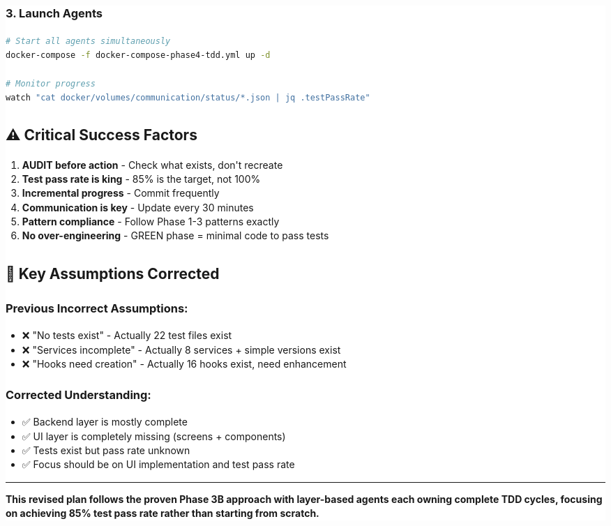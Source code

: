 ### 3. Launch Agents
```bash
# Start all agents simultaneously
docker-compose -f docker-compose-phase4-tdd.yml up -d

# Monitor progress
watch "cat docker/volumes/communication/status/*.json | jq .testPassRate"
```

## ⚠️ Critical Success Factors

1. **AUDIT before action** - Check what exists, don't recreate
2. **Test pass rate is king** - 85% is the target, not 100%
3. **Incremental progress** - Commit frequently
4. **Communication is key** - Update every 30 minutes
5. **Pattern compliance** - Follow Phase 1-3 patterns exactly
6. **No over-engineering** - GREEN phase = minimal code to pass tests

## 🔄 Key Assumptions Corrected

### Previous Incorrect Assumptions:
- ❌ "No tests exist" - Actually 22 test files exist
- ❌ "Services incomplete" - Actually 8 services + simple versions exist
- ❌ "Hooks need creation" - Actually 16 hooks exist, need enhancement

### Corrected Understanding:
- ✅ Backend layer is mostly complete
- ✅ UI layer is completely missing (screens + components)
- ✅ Tests exist but pass rate unknown
- ✅ Focus should be on UI implementation and test pass rate

---

**This revised plan follows the proven Phase 3B approach with layer-based agents each owning complete TDD cycles, focusing on achieving 85% test pass rate rather than starting from scratch.**